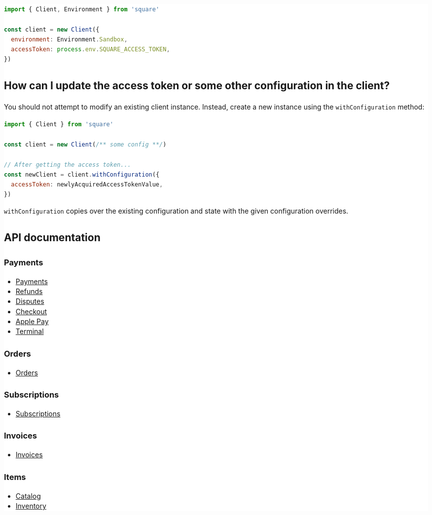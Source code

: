 ```javascript
import { Client, Environment } from 'square'

const client = new Client({
  environment: Environment.Sandbox,
  accessToken: process.env.SQUARE_ACCESS_TOKEN,
})
```

## How can I update the access token or some other configuration in the client?

You should not attempt to modify an existing client instance. Instead, create a new instance using the `withConfiguration` method:

```javascript
import { Client } from 'square'

const client = new Client(/** some config **/)

// After getting the access token...
const newClient = client.withConfiguration({
  accessToken: newlyAcquiredAccessTokenValue,
})
```

`withConfiguration` copies over the existing configuration and state with the given configuration overrides.

## API documentation

### Payments
* [Payments]
* [Refunds]
* [Disputes]
* [Checkout]
* [Apple Pay]
* [Terminal]

### Orders
* [Orders]

### Subscriptions
* [Subscriptions]

### Invoices
* [Invoices]

### Items
* [Catalog]
* [Inventory]


[Developer Dashboard]: https://developer.squareup.com/apps
[Square API]: https://squareup.com/developers
[sign up for a developer account]: https://squareup.com/signup?v=developers
[Locations overview]: https://developer.squareup.com/docs/locations-api
[OAuth overview]: https://developer.squareup.com/docs/oauth-api/overview
[Client]: doc/client.md
[Devices]: doc/api/devices.md
[Disputes]: doc/api/disputes.md
[Terminal]: doc/api/terminal.md
[Team]: doc/api/team.md
[Cash Drawers]: doc/api/cash-drawers.md
[Customer Groups]: doc/api/customer-groups.md
[Customer Segments]: doc/api/customer-segments.md
[Bank Accounts]: doc/api/bank-accounts.md
[Payments]: doc/api/payments.md
[Checkout]: doc/api/checkout.md
[Catalog]: doc/api/catalog.md
[Customers]: doc/api/customers.md
[Employees]: doc/api/employees.md
[Inventory]: doc/api/inventory.md
[Labor]: doc/api/labor.md
[Loyalty]: doc/api/loyalty.md
[Bookings]: doc/api/bookings.md
[Locations]: doc/api/locations.md
[Merchants]: doc/api/merchants.md
[Orders]: doc/api/orders.md
[Invoices]: doc/api/invoices.md
[Apple Pay]: doc/api/apple-pay.md
[Refunds]: doc/api/refunds.md
[Subscriptions]: doc/api/subscriptions.md
[Mobile Authorization]: doc/api/mobile-authorization.md
[OAuth]: doc/api/o-auth.md
[V1 Employees]: doc/api/v1-employees.md
[V1 Transactions]: doc/api/v1-transactions.md
[V1 Items]: doc/api/v1-items.md
[Transactions]: doc/api/transactions.md
[Sites]: doc/api/sites.md
[Snippets]: doc/api/snippets.md